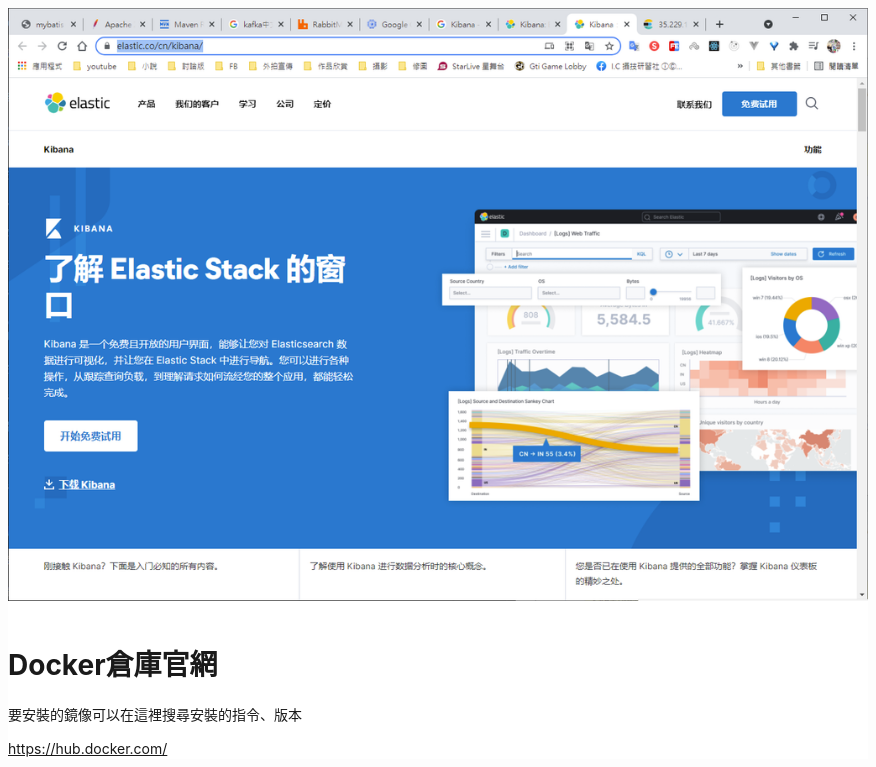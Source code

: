 ![image](./images/20210715121845.png)

# Docker倉庫官網

要安裝的鏡像可以在這裡搜尋安裝的指令、版本

https://hub.docker.com/
